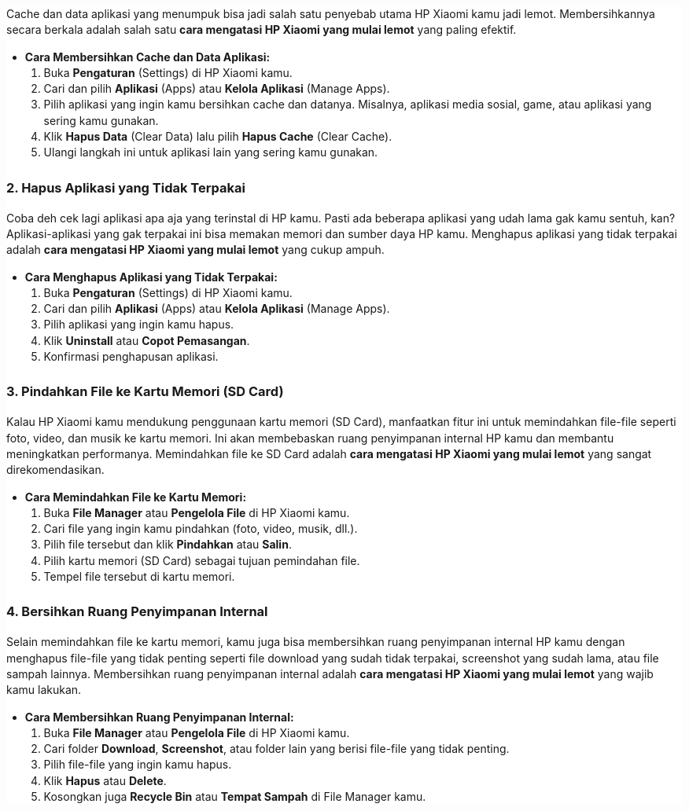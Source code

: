 Cache dan data aplikasi yang menumpuk bisa jadi salah satu penyebab utama HP Xiaomi kamu jadi lemot. Membersihkannya secara berkala adalah salah satu **cara mengatasi HP Xiaomi yang mulai lemot** yang paling efektif.

- **Cara Membersihkan Cache dan Data Aplikasi:**
    1. Buka **Pengaturan** (Settings) di HP Xiaomi kamu.
    2. Cari dan pilih **Aplikasi** (Apps) atau **Kelola Aplikasi** (Manage Apps).
    3. Pilih aplikasi yang ingin kamu bersihkan cache dan datanya. Misalnya, aplikasi media sosial, game, atau aplikasi yang sering kamu gunakan.
    4. Klik **Hapus Data** (Clear Data) lalu pilih **Hapus Cache** (Clear Cache).
    5. Ulangi langkah ini untuk aplikasi lain yang sering kamu gunakan.

### 2\. Hapus Aplikasi yang Tidak Terpakai

Coba deh cek lagi aplikasi apa aja yang terinstal di HP kamu. Pasti ada beberapa aplikasi yang udah lama gak kamu sentuh, kan? Aplikasi-aplikasi yang gak terpakai ini bisa memakan memori dan sumber daya HP kamu. Menghapus aplikasi yang tidak terpakai adalah **cara mengatasi HP Xiaomi yang mulai lemot** yang cukup ampuh.

- **Cara Menghapus Aplikasi yang Tidak Terpakai:**
    1. Buka **Pengaturan** (Settings) di HP Xiaomi kamu.
    2. Cari dan pilih **Aplikasi** (Apps) atau **Kelola Aplikasi** (Manage Apps).
    3. Pilih aplikasi yang ingin kamu hapus.
    4. Klik **Uninstall** atau **Copot Pemasangan**.
    5. Konfirmasi penghapusan aplikasi.

### 3\. Pindahkan File ke Kartu Memori (SD Card)

Kalau HP Xiaomi kamu mendukung penggunaan kartu memori (SD Card), manfaatkan fitur ini untuk memindahkan file-file seperti foto, video, dan musik ke kartu memori. Ini akan membebaskan ruang penyimpanan internal HP kamu dan membantu meningkatkan performanya. Memindahkan file ke SD Card adalah **cara mengatasi HP Xiaomi yang mulai lemot** yang sangat direkomendasikan.

- **Cara Memindahkan File ke Kartu Memori:**
    1. Buka **File Manager** atau **Pengelola File** di HP Xiaomi kamu.
    2. Cari file yang ingin kamu pindahkan (foto, video, musik, dll.).
    3. Pilih file tersebut dan klik **Pindahkan** atau **Salin**.
    4. Pilih kartu memori (SD Card) sebagai tujuan pemindahan file.
    5. Tempel file tersebut di kartu memori.

### 4\. Bersihkan Ruang Penyimpanan Internal

Selain memindahkan file ke kartu memori, kamu juga bisa membersihkan ruang penyimpanan internal HP kamu dengan menghapus file-file yang tidak penting seperti file download yang sudah tidak terpakai, screenshot yang sudah lama, atau file sampah lainnya. Membersihkan ruang penyimpanan internal adalah **cara mengatasi HP Xiaomi yang mulai lemot** yang wajib kamu lakukan.

- **Cara Membersihkan Ruang Penyimpanan Internal:**
    1. Buka **File Manager** atau **Pengelola File** di HP Xiaomi kamu.
    2. Cari folder **Download**, **Screenshot**, atau folder lain yang berisi file-file yang tidak penting.
    3. Pilih file-file yang ingin kamu hapus.
    4. Klik **Hapus** atau **Delete**.
    5. Kosongkan juga **Recycle Bin** atau **Tempat Sampah** di File Manager kamu.
